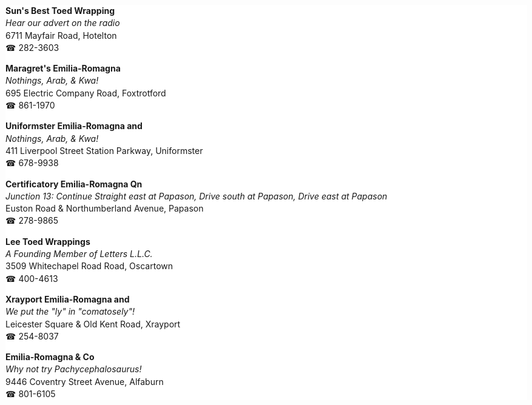 **Sun's Best Toed Wrapping**  
_Hear our advert on the radio_  
6711 Mayfair Road, Hotelton  
☎ 282-3603

**Maragret's Emilia-Romagna**  
_Nothings, Arab, & Kwa!_  
695 Electric Company Road, Foxtrotford  
☎ 861-1970

**Uniformster Emilia-Romagna and**  
_Nothings, Arab, & Kwa!_  
411 Liverpool Street Station Parkway, Uniformster  
☎ 678-9938

**Certificatory Emilia-Romagna Qn**  
_Junction 13: Continue Straight east at Papason, Drive south at Papason, Drive east at Papason_  
Euston Road & Northumberland Avenue, Papason  
☎ 278-9865

**Lee Toed Wrappings**  
_A Founding Member of Letters L.L.C._  
3509 Whitechapel Road Road, Oscartown  
☎ 400-4613

**Xrayport Emilia-Romagna and**  
_We put the "ly" in "comatosely"!_  
Leicester Square & Old Kent Road, Xrayport  
☎ 254-8037

**Emilia-Romagna & Co**  
_Why not try Pachycephalosaurus!_  
9446 Coventry Street Avenue, Alfaburn  
☎ 801-6105

